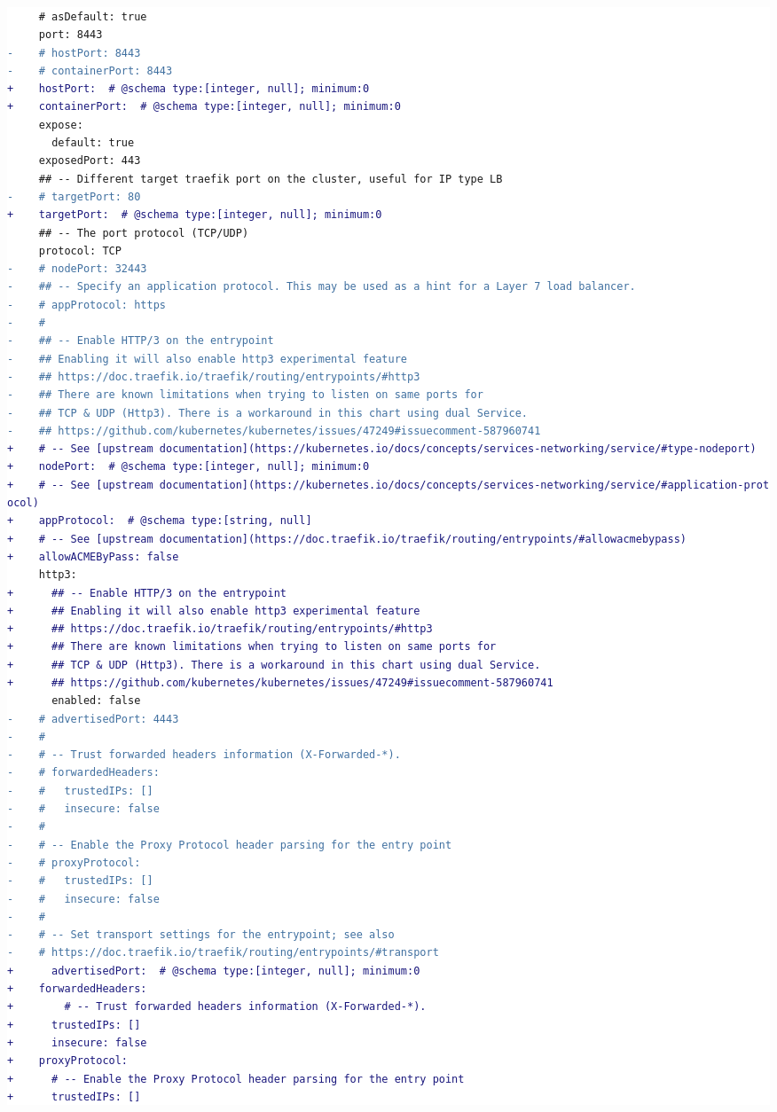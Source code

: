 ```diff
     # asDefault: true
     port: 8443
-    # hostPort: 8443
-    # containerPort: 8443
+    hostPort:  # @schema type:[integer, null]; minimum:0
+    containerPort:  # @schema type:[integer, null]; minimum:0
     expose:
       default: true
     exposedPort: 443
     ## -- Different target traefik port on the cluster, useful for IP type LB
-    # targetPort: 80
+    targetPort:  # @schema type:[integer, null]; minimum:0
     ## -- The port protocol (TCP/UDP)
     protocol: TCP
-    # nodePort: 32443
-    ## -- Specify an application protocol. This may be used as a hint for a Layer 7 load balancer.
-    # appProtocol: https
-    #
-    ## -- Enable HTTP/3 on the entrypoint
-    ## Enabling it will also enable http3 experimental feature
-    ## https://doc.traefik.io/traefik/routing/entrypoints/#http3
-    ## There are known limitations when trying to listen on same ports for
-    ## TCP & UDP (Http3). There is a workaround in this chart using dual Service.
-    ## https://github.com/kubernetes/kubernetes/issues/47249#issuecomment-587960741
+    # -- See [upstream documentation](https://kubernetes.io/docs/concepts/services-networking/service/#type-nodeport)
+    nodePort:  # @schema type:[integer, null]; minimum:0
+    # -- See [upstream documentation](https://kubernetes.io/docs/concepts/services-networking/service/#application-protocol)
+    appProtocol:  # @schema type:[string, null]
+    # -- See [upstream documentation](https://doc.traefik.io/traefik/routing/entrypoints/#allowacmebypass)
+    allowACMEByPass: false
     http3:
+      ## -- Enable HTTP/3 on the entrypoint
+      ## Enabling it will also enable http3 experimental feature
+      ## https://doc.traefik.io/traefik/routing/entrypoints/#http3
+      ## There are known limitations when trying to listen on same ports for
+      ## TCP & UDP (Http3). There is a workaround in this chart using dual Service.
+      ## https://github.com/kubernetes/kubernetes/issues/47249#issuecomment-587960741
       enabled: false
-    # advertisedPort: 4443
-    #
-    # -- Trust forwarded headers information (X-Forwarded-*).
-    # forwardedHeaders:
-    #   trustedIPs: []
-    #   insecure: false
-    #
-    # -- Enable the Proxy Protocol header parsing for the entry point
-    # proxyProtocol:
-    #   trustedIPs: []
-    #   insecure: false
-    #
-    # -- Set transport settings for the entrypoint; see also
-    # https://doc.traefik.io/traefik/routing/entrypoints/#transport
+      advertisedPort:  # @schema type:[integer, null]; minimum:0
+    forwardedHeaders:
+        # -- Trust forwarded headers information (X-Forwarded-*).
+      trustedIPs: []
+      insecure: false
+    proxyProtocol:
+      # -- Enable the Proxy Protocol header parsing for the entry point
+      trustedIPs: []
```